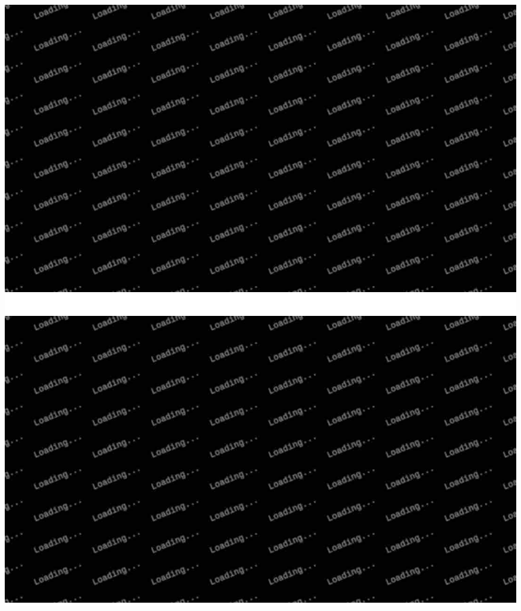  <img width="100%" height="100%" class="lazyload" src="./../images/loading.jpg"
 data-src="./../images/VA39/bd-09505-1090px.jpg"
 data-srcset="./../images/VA39/bd-09505-512px.jpg 512w,
 ./../images/VA39/bd-09505-768px.jpg 768w,
 ./../images/VA39/bd-09505-1090px.jpg 1090w"
 sizes="(min-width: 1218px) 1090px,
 (min-width: 768px) 87vw,
 89vw" />
</div>

<br>

<div id="container1" class="twentytwenty-container">
 <img width="100%" height="100%" class="lazyload" src="./../images/loading.jpg"
 data-src="./../images/VA39/tv-09788-1090px.jpg"